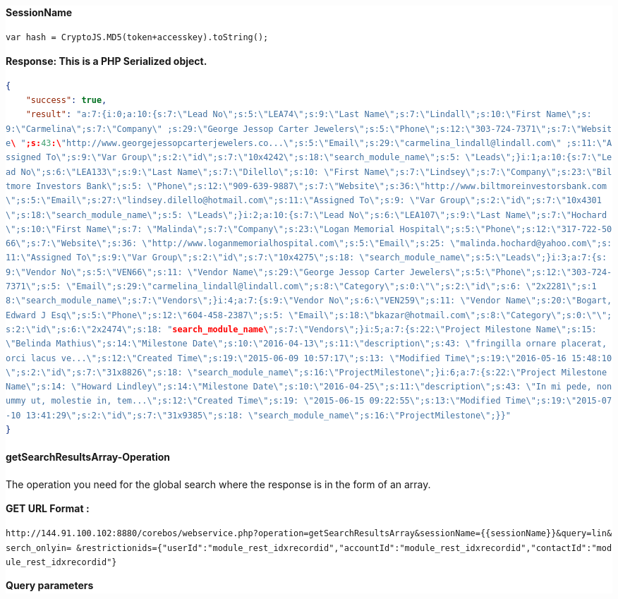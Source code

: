 **SessionName**
<br> 
```
var hash = CryptoJS.MD5(token+accesskey).toString();
```

**Response: This is a PHP Serialized object.**

```json
{
    "success": true,
    "result": "a:7:{i:0;a:10:{s:7:\"Lead No\";s:5:\"LEA74\";s:9:\"Last Name\";s:7:\"Lindall\";s:10:\"First Name\";s:9:\"Carmelina\";s:7:\"Company\" ;s:29:\"George Jessop Carter Jewelers\";s:5:\"Phone\";s:12:\"303-724-7371\";s:7:\"Website\ ";s:43:\"http://www.georgejessopcarterjewelers.co...\";s:5:\"Email\";s:29:\"carmelina_lindall@lindall.com\" ;s:11:\"Assigned To\";s:9:\"Var Group\";s:2:\"id\";s:7:\"10x4242\";s:18:\"search_module_name\";s:5: \"Leads\";}i:1;a:10:{s:7:\"Lead No\";s:6:\"LEA133\";s:9:\"Last Name\";s:7:\"Dilello\";s:10: \"First Name\";s:7:\"Lindsey\";s:7:\"Company\";s:23:\"Biltmore Investors Bank\";s:5: \"Phone\";s:12:\"909-639-9887\";s:7:\"Website\";s:36:\"http://www.biltmoreinvestorsbank.com\";s:5:\"Email\";s:27:\"lindsey.dilello@hotmail.com\";s:11:\"Assigned To\";s:9: \"Var Group\";s:2:\"id\";s:7:\"10x4301\";s:18:\"search_module_name\";s:5: \"Leads\";}i:2;a:10:{s:7:\"Lead No\";s:6:\"LEA107\";s:9:\"Last Name\";s:7:\"Hochard\";s:10:\"First Name\";s:7: \"Malinda\";s:7:\"Company\";s:23:\"Logan Memorial Hospital\";s:5:\"Phone\";s:12:\"317-722-5066\";s:7:\"Website\";s:36: \"http://www.loganmemorialhospital.com\";s:5:\"Email\";s:25: \"malinda.hochard@yahoo.com\";s:11:\"Assigned To\";s:9:\"Var Group\";s:2:\"id\";s:7:\"10x4275\";s:18: \"search_module_name\";s:5:\"Leads\";}i:3;a:7:{s:9:\"Vendor No\";s:5:\"VEN66\";s:11: \"Vendor Name\";s:29:\"George Jessop Carter Jewelers\";s:5:\"Phone\";s:12:\"303-724-7371\";s:5: \"Email\";s:29:\"carmelina_lindall@lindall.com\";s:8:\"Category\";s:0:\"\";s:2:\"id\";s:6: \"2x2281\";s:18:\"search_module_name\";s:7:\"Vendors\";}i:4;a:7:{s:9:\"Vendor No\";s:6:\"VEN259\";s:11: \"Vendor Name\";s:20:\"Bogart, Edward J Esq\";s:5:\"Phone\";s:12:\"604-458-2387\";s:5: \"Email\";s:18:\"bkazar@hotmail.com\";s:8:\"Category\";s:0:\"\";s:2:\"id\";s:6:\"2x2474\";s:18: "search_module_name\";s:7:\"Vendors\";}i:5;a:7:{s:22:\"Project Milestone Name\";s:15: \"Belinda Mathius\";s:14:\"Milestone Date\";s:10:\"2016-04-13\";s:11:\"description\";s:43: \"fringilla ornare placerat, orci lacus ve...\";s:12:\"Created Time\";s:19:\"2015-06-09 10:57:17\";s:13: \"Modified Time\";s:19:\"2016-05-16 15:48:10\";s:2:\"id\";s:7:\"31x8826\";s:18: \"search_module_name\";s:16:\"ProjectMilestone\";}i:6;a:7:{s:22:\"Project Milestone Name\";s:14: \"Howard Lindley\";s:14:\"Milestone Date\";s:10:\"2016-04-25\";s:11:\"description\";s:43: \"In mi pede, nonummy ut, molestie in, tem...\";s:12:\"Created Time\";s:19: \"2015-06-15 09:22:55\";s:13:\"Modified Time\";s:19:\"2015-07-10 13:41:29\";s:2:\"id\";s:7:\"31x9385\";s:18: \"search_module_name\";s:16:\"ProjectMilestone\";}}"
}
```


#### getSearchResultsArray-Operation

The operation you  need for the global search where the response is in the form of an array.

**GET URL Format :**

```
http://144.91.100.102:8880/corebos/webservice.php?operation=getSearchResultsArray&sessionName={{sessionName}}&query=lin&serch_onlyin= &restrictionids={"userId":"module_rest_idxrecordid","accountId":"module_rest_idxrecordid","contactId":"module_rest_idxrecordid"}
```

**Query parameters**
